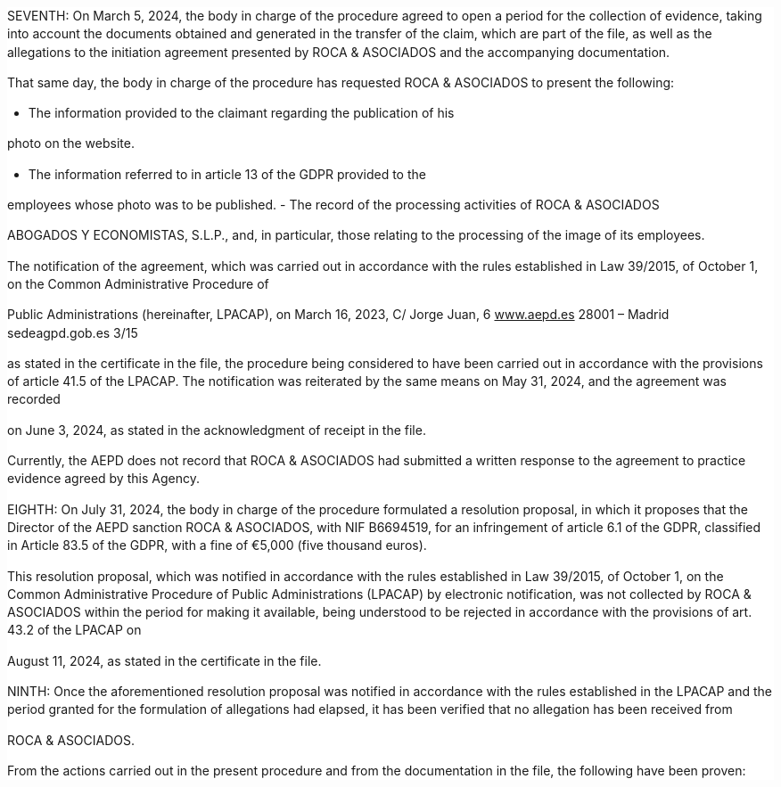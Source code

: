 SEVENTH: On March 5, 2024, the body in charge of the procedure
agreed to open a period for the collection of evidence, taking into account
the documents obtained and generated in the transfer of the claim, which are part of
the file, as well as the allegations to the initiation agreement presented by ROCA
& ASOCIADOS and the accompanying documentation.

That same day, the body in charge of the procedure has requested ROCA &
ASOCIADOS to present the following:

- The information provided to the claimant regarding the publication of his

photo on the website.
- The information referred to in article 13 of the GDPR provided to the

employees whose photo was to be published. - The record of the processing activities of ROCA & ASOCIADOS

ABOGADOS Y ECONOMISTAS, S.L.P., and, in particular, those relating to the processing
of the image of its employees.

The notification of the agreement, which was carried out in accordance with the rules established in Law 39/2015, of October 1, on the Common Administrative Procedure of

Public Administrations (hereinafter, LPACAP), on March 16, 2023,
C/ Jorge Juan, 6 www.aepd.es
28001 – Madrid sedeagpd.gob.es 3/15

as stated in the certificate in the file, the procedure being considered to have been carried out in accordance with the provisions of article 41.5 of the LPACAP. The notification was reiterated by the same means on May 31, 2024, and the agreement was recorded

on June 3, 2024, as stated in the acknowledgment of receipt in the
file.

Currently, the AEPD does not record that ROCA & ASOCIADOS had submitted
a written response to the agreement to practice evidence agreed by this Agency.

EIGHTH: On July 31, 2024, the body in charge of the procedure formulated
a resolution proposal, in which it proposes that the Director of the AEPD
sanction ROCA & ASOCIADOS, with NIF B6694519, for an infringement of article
6.1 of the GDPR, classified in Article 83.5 of the GDPR, with a fine of €5,000 (five thousand euros).

This resolution proposal, which was notified in accordance with the rules established in
Law 39/2015, of October 1, on the Common Administrative Procedure of
Public Administrations (LPACAP) by electronic notification, was not
collected by ROCA & ASOCIADOS within the period for making it available,
being understood to be rejected in accordance with the provisions of art. 43.2 of the LPACAP on

August 11, 2024, as stated in the certificate in the file.

NINTH: Once the aforementioned resolution proposal was notified in accordance with the rules
established in the LPACAP and the period granted for the formulation of
allegations had elapsed, it has been verified that no allegation has been received from

ROCA & ASOCIADOS.

From the actions carried out in the present procedure and from the documentation in the file, the following have been proven:
